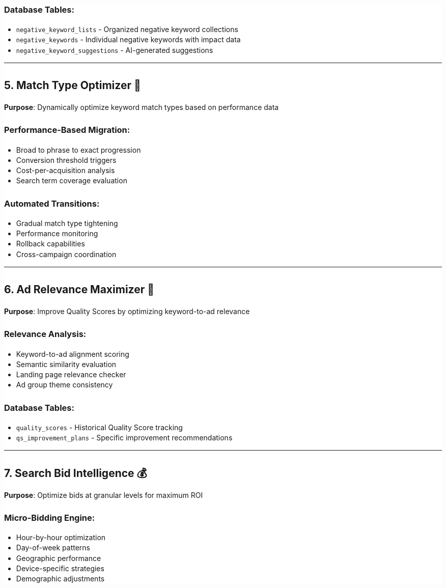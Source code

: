 ### Database Tables:
- `negative_keyword_lists` - Organized negative keyword collections
- `negative_keywords` - Individual negative keywords with impact data
- `negative_keyword_suggestions` - AI-generated suggestions

---

## 5. Match Type Optimizer 🎲
**Purpose**: Dynamically optimize keyword match types based on performance data

### Performance-Based Migration:
- Broad to phrase to exact progression
- Conversion threshold triggers
- Cost-per-acquisition analysis
- Search term coverage evaluation

### Automated Transitions:
- Gradual match type tightening
- Performance monitoring
- Rollback capabilities
- Cross-campaign coordination

---

## 6. Ad Relevance Maximizer 🎯
**Purpose**: Improve Quality Scores by optimizing keyword-to-ad relevance

### Relevance Analysis:
- Keyword-to-ad alignment scoring
- Semantic similarity evaluation
- Landing page relevance checker
- Ad group theme consistency

### Database Tables:
- `quality_scores` - Historical Quality Score tracking
- `qs_improvement_plans` - Specific improvement recommendations

---

## 7. Search Bid Intelligence 💰
**Purpose**: Optimize bids at granular levels for maximum ROI

### Micro-Bidding Engine:
- Hour-by-hour optimization
- Day-of-week patterns
- Geographic performance
- Device-specific strategies
- Demographic adjustments
